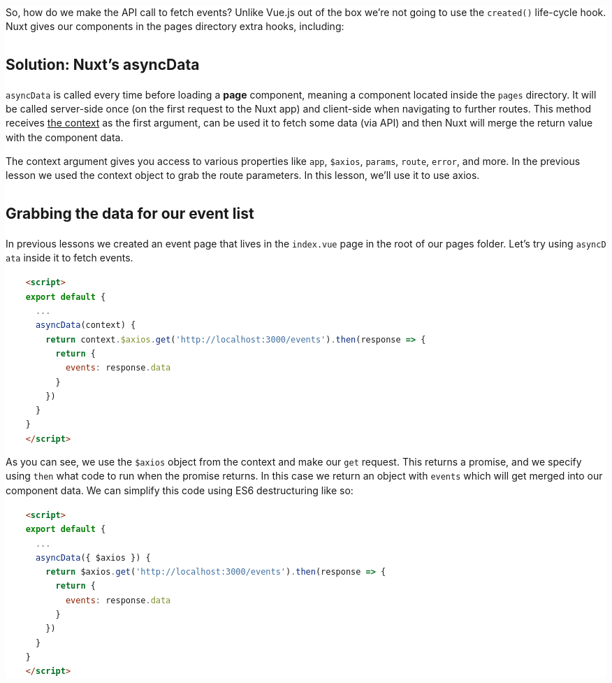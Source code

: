 So, how do we make the API call to fetch events?  Unlike Vue.js out of the box we’re not going to use the `created()` life-cycle hook.  Nuxt gives our components in the pages directory extra hooks, including:

## Solution: Nuxt’s asyncData

`asyncData` is called every time before loading a **page** component, meaning a component located inside the `pages` directory. It will be called server-side once (on the first request to the Nuxt app) and client-side when navigating to further routes. This method receives [the context](https://nuxtjs.org/api/context) as the first argument, can be used it to fetch some data (via API) and then Nuxt will merge the return value with the component data.

The context argument gives you access to various properties like `app`, `$axios`, `params`, `route`, `error`, and more. In the previous lesson we used the context object to grab the route parameters. In this lesson, we’ll use it to use axios.

## Grabbing the data for our event list

In previous lessons we created an event page that lives in the `index.vue` page in the root of our pages folder. Let’s try using `asyncData` inside it to fetch events.

```html
    <script>
    export default {
      ...
      asyncData(context) {
        return context.$axios.get('http://localhost:3000/events').then(response => {
          return {
            events: response.data
          }
        })
      }
    }
    </script>
```

As you can see, we use the `$axios` object from the context and make our `get` request.  This returns a promise, and we specify using `then` what code to run when the promise returns.  In this case we return an object with `events` which will get merged into our component data.  We can simplify this code using ES6 destructuring like so:

```html
    <script>
    export default {
      ...
      asyncData({ $axios }) {
        return $axios.get('http://localhost:3000/events').then(response => {
          return {
            events: response.data
          }
        })
      }
    }
    </script>
```
